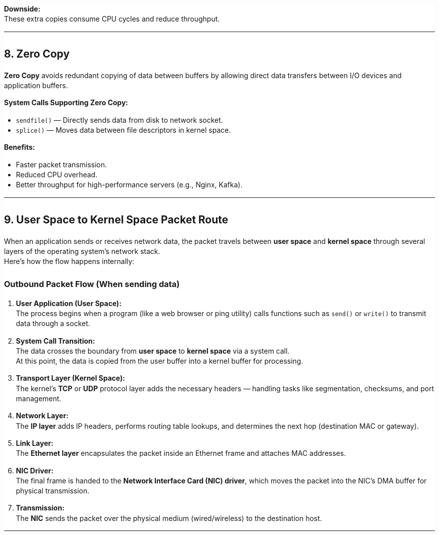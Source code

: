 **Downside:**  
These extra copies consume CPU cycles and reduce throughput.

---

## 8. Zero Copy
**Zero Copy** avoids redundant copying of data between buffers by allowing direct data transfers between I/O devices and application buffers.

**System Calls Supporting Zero Copy:**
- `sendfile()` — Directly sends data from disk to network socket.  
- `splice()` — Moves data between file descriptors in kernel space.  

**Benefits:**
- Faster packet transmission.  
- Reduced CPU overhead.  
- Better throughput for high-performance servers (e.g., Nginx, Kafka).

---

## 9. User Space to Kernel Space Packet Route

When an application sends or receives network data, the packet travels between **user space** and **kernel space** through several layers of the operating system’s network stack.  
Here’s how the flow happens internally:

### **Outbound Packet Flow (When sending data)**

1. **User Application (User Space):**  
   The process begins when a program (like a web browser or ping utility) calls functions such as `send()` or `write()` to transmit data through a socket.

2. **System Call Transition:**  
   The data crosses the boundary from **user space** to **kernel space** via a system call.  
   At this point, the data is copied from the user buffer into a kernel buffer for processing.

3. **Transport Layer (Kernel Space):**  
   The kernel’s **TCP** or **UDP** protocol layer adds the necessary headers — handling tasks like segmentation, checksums, and port management.

4. **Network Layer:**  
   The **IP layer** adds IP headers, performs routing table lookups, and determines the next hop (destination MAC or gateway).

5. **Link Layer:**  
   The **Ethernet layer** encapsulates the packet inside an Ethernet frame and attaches MAC addresses.

6. **NIC Driver:**  
   The final frame is handed to the **Network Interface Card (NIC) driver**, which moves the packet into the NIC’s DMA buffer for physical transmission.

7. **Transmission:**  
   The **NIC** sends the packet over the physical medium (wired/wireless) to the destination host.

---

